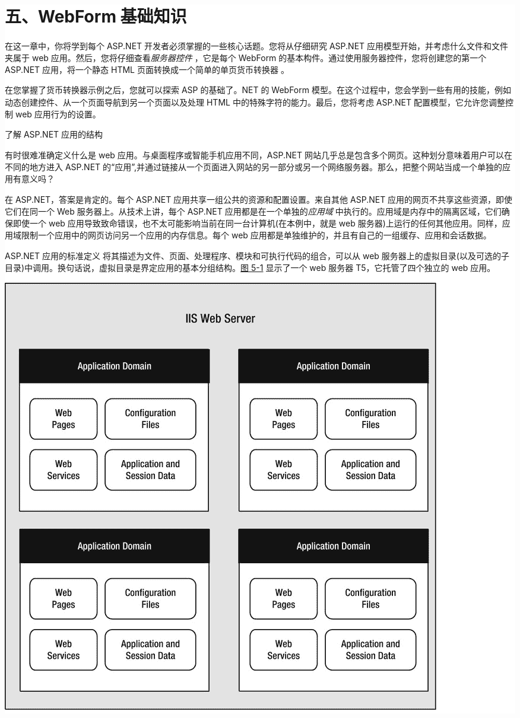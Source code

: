 # 五、WebForm 基础知识

在这一章中，你将学到每个 ASP.NET 开发者必须掌握的一些核心话题。您将从仔细研究 ASP.NET 应用模型开始，并考虑什么文件和文件夹属于 web 应用。然后，您将仔细查看*服务器控件* ，它是每个 WebForm 的基本构件。通过使用服务器控件，您将创建您的第一个 ASP.NET 应用，将一个静态 HTML 页面转换成一个简单的单页货币转换器 。

在您掌握了货币转换器示例之后，您就可以探索 ASP 的基础了。NET 的 WebForm 模型。在这个过程中，您会学到一些有用的技能，例如动态创建控件、从一个页面导航到另一个页面以及处理 HTML 中的特殊字符的能力。最后，您将考虑 ASP.NET 配置模型，它允许您调整控制 web 应用行为的设置。

了解 ASP.NET 应用的结构

有时很难准确定义什么是 web 应用。与桌面程序或智能手机应用不同，ASP.NET 网站几乎总是包含多个网页。这种划分意味着用户可以在不同的地方进入 ASP.NET 的“应用”,并通过链接从一个页面进入网站的另一部分或另一个网络服务器。那么，把整个网站当成一个单独的应用有意义吗？

在 ASP.NET，答案是肯定的。每个 ASP.NET 应用共享一组公共的资源和配置设置。来自其他 ASP.NET 应用的网页不共享这些资源，即使它们在同一个 Web 服务器上。从技术上讲，每个 ASP.NET 应用都是在一个单独的*应用域* 中执行的。应用域是内存中的隔离区域，它们确保即使一个 web 应用导致致命错误，也不太可能影响当前在同一台计算机(在本例中，就是 web 服务器)上运行的任何其他应用。同样，应用域限制一个应用中的网页访问另一个应用的内存信息。每个 web 应用都是单独维护的，并且有自己的一组缓存、应用和会话数据。

ASP.NET 应用的标准定义 将其描述为文件、页面、处理程序、模块和可执行代码的组合，可以从 web 服务器上的虚拟目录(以及可选的子目录)中调用。换句话说，虚拟目录是界定应用的基本分组结构。[图 5-1](#Fig00051) 显示了一个 web 服务器 T5，它托管了四个独立的 web 应用。

![9781430242512_Fig05-01.jpg](img/9781430242512_Fig05-01.jpg)
